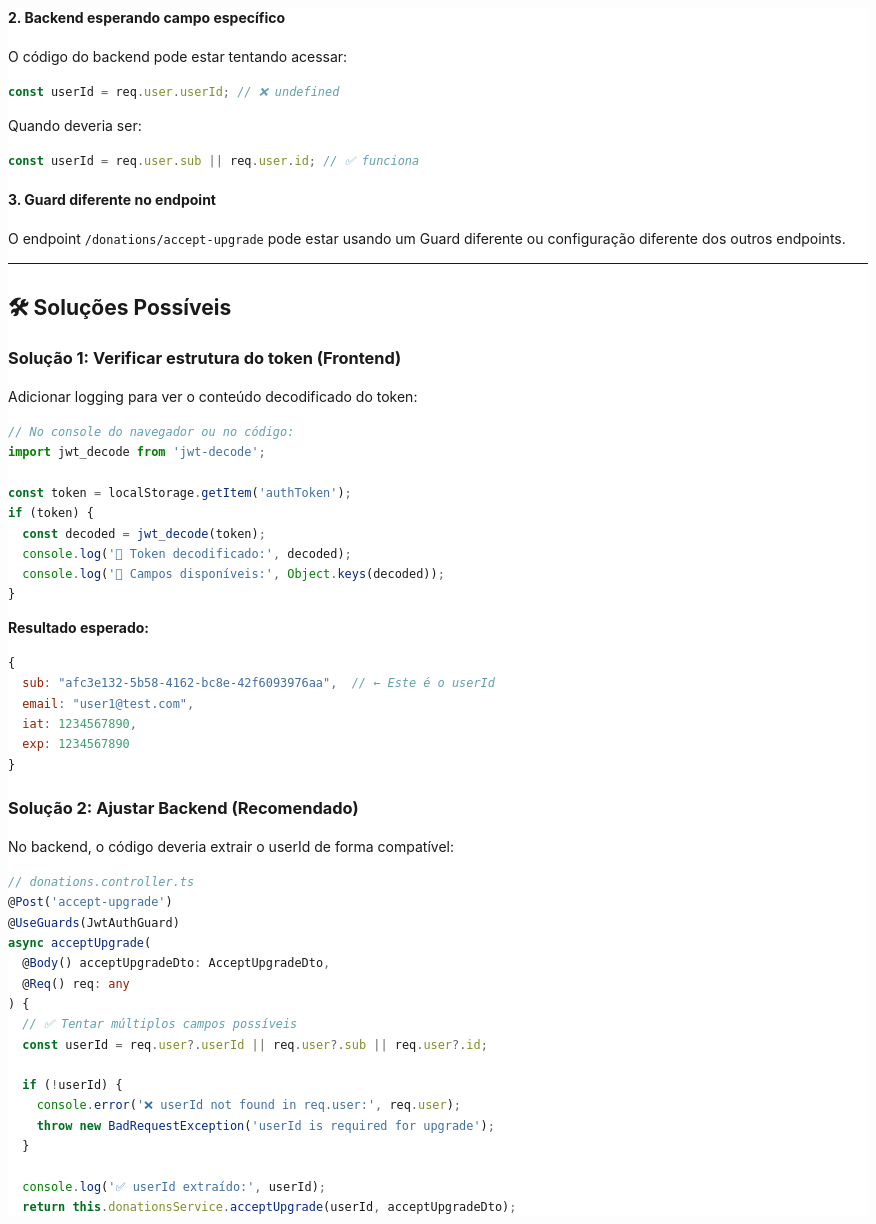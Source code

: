 #### **2. Backend esperando campo específico**
O código do backend pode estar tentando acessar:
```typescript
const userId = req.user.userId; // ❌ undefined
```

Quando deveria ser:
```typescript
const userId = req.user.sub || req.user.id; // ✅ funciona
```

#### **3. Guard diferente no endpoint**
O endpoint `/donations/accept-upgrade` pode estar usando um Guard diferente ou configuração diferente dos outros endpoints.

---

## 🛠️ Soluções Possíveis

### **Solução 1: Verificar estrutura do token (Frontend)**

Adicionar logging para ver o conteúdo decodificado do token:

```typescript
// No console do navegador ou no código:
import jwt_decode from 'jwt-decode';

const token = localStorage.getItem('authToken');
if (token) {
  const decoded = jwt_decode(token);
  console.log('📝 Token decodificado:', decoded);
  console.log('🔑 Campos disponíveis:', Object.keys(decoded));
}
```

**Resultado esperado:**
```javascript
{
  sub: "afc3e132-5b58-4162-bc8e-42f6093976aa",  // ← Este é o userId
  email: "user1@test.com",
  iat: 1234567890,
  exp: 1234567890
}
```

### **Solução 2: Ajustar Backend (Recomendado)**

No backend, o código deveria extrair o userId de forma compatível:

```typescript
// donations.controller.ts
@Post('accept-upgrade')
@UseGuards(JwtAuthGuard)
async acceptUpgrade(
  @Body() acceptUpgradeDto: AcceptUpgradeDto,
  @Req() req: any
) {
  // ✅ Tentar múltiplos campos possíveis
  const userId = req.user?.userId || req.user?.sub || req.user?.id;
  
  if (!userId) {
    console.error('❌ userId not found in req.user:', req.user);
    throw new BadRequestException('userId is required for upgrade');
  }

  console.log('✅ userId extraído:', userId);
  return this.donationsService.acceptUpgrade(userId, acceptUpgradeDto);
```